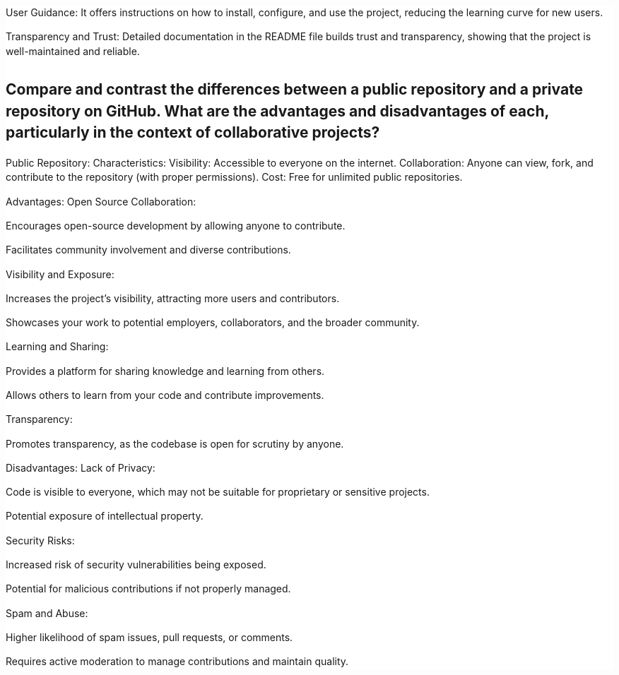 User Guidance:
It offers instructions on how to install, configure, and use the project, reducing the learning curve for new users.

Transparency and Trust:
Detailed documentation in the README file builds trust and transparency, showing that the project is well-maintained and reliable.

## Compare and contrast the differences between a public repository and a private repository on GitHub. What are the advantages and disadvantages of each, particularly in the context of collaborative projects?

Public Repository:
Characteristics:
Visibility: Accessible to everyone on the internet.
Collaboration: Anyone can view, fork, and contribute to the repository (with proper permissions).
Cost: Free for unlimited public repositories.

Advantages:
Open Source Collaboration:

Encourages open-source development by allowing anyone to contribute.

Facilitates community involvement and diverse contributions.

Visibility and Exposure:

Increases the project’s visibility, attracting more users and contributors.

Showcases your work to potential employers, collaborators, and the broader community.

Learning and Sharing:

Provides a platform for sharing knowledge and learning from others.

Allows others to learn from your code and contribute improvements.

Transparency:

Promotes transparency, as the codebase is open for scrutiny by anyone.

Disadvantages:
Lack of Privacy:

Code is visible to everyone, which may not be suitable for proprietary or sensitive projects.

Potential exposure of intellectual property.

Security Risks:

Increased risk of security vulnerabilities being exposed.

Potential for malicious contributions if not properly managed.

Spam and Abuse:

Higher likelihood of spam issues, pull requests, or comments.

Requires active moderation to manage contributions and maintain quality.

